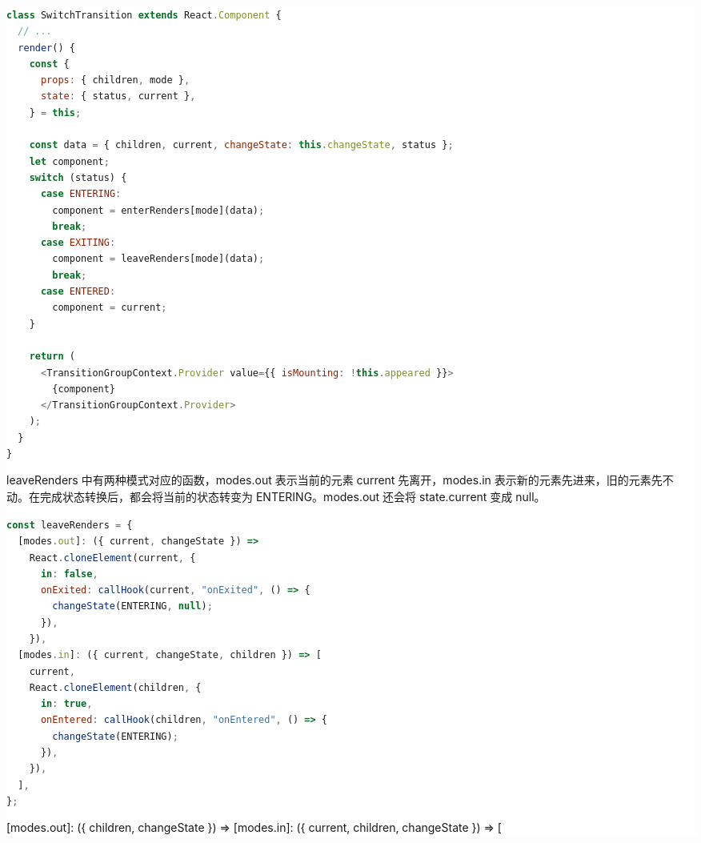 ```js
class SwitchTransition extends React.Component {
  // ...
  render() {
    const {
      props: { children, mode },
      state: { status, current },
    } = this;

    const data = { children, current, changeState: this.changeState, status };
    let component;
    switch (status) {
      case ENTERING:
        component = enterRenders[mode](data);
        break;
      case EXITING:
        component = leaveRenders[mode](data);
        break;
      case ENTERED:
        component = current;
    }

    return (
      <TransitionGroupContext.Provider value={{ isMounting: !this.appeared }}>
        {component}
      </TransitionGroupContext.Provider>
    );
  }
}
```

leaveRenders 中有两种模式对应的函数，modes.out 表示当前的元素 current 先离开，modes.in 表示新的元素先进来，旧的元素先不动。在完成状态转换后，都会将当前的状态转变为 ENTERING。modes.out 还会将 state.current 变成 null。

```js
const leaveRenders = {
  [modes.out]: ({ current, changeState }) =>
    React.cloneElement(current, {
      in: false,
      onExited: callHook(current, "onExited", () => {
        changeState(ENTERING, null);
      }),
    }),
  [modes.in]: ({ current, changeState, children }) => [
    current,
    React.cloneElement(children, {
      in: true,
      onEntered: callHook(children, "onEntered", () => {
        changeState(ENTERING);
      }),
    }),
  ],
};
```


  [modes.out]: ({ children, changeState }) =>
  [modes.in]: ({ current, children, changeState }) => [